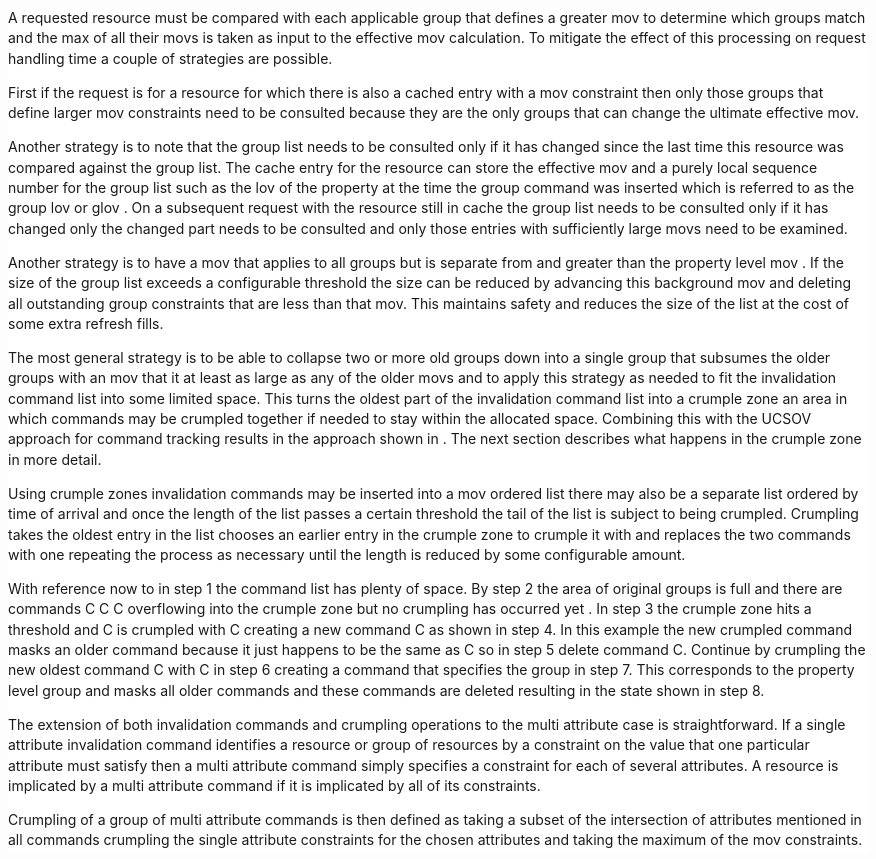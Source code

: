 A requested resource must be compared with each applicable group that defines a greater mov to determine which groups match and the max of all their movs is taken as input to the effective mov calculation. To mitigate the effect of this processing on request handling time a couple of strategies are possible.

First if the request is for a resource for which there is also a cached entry with a mov constraint then only those groups that define larger mov constraints need to be consulted because they are the only groups that can change the ultimate effective mov.

Another strategy is to note that the group list needs to be consulted only if it has changed since the last time this resource was compared against the group list. The cache entry for the resource can store the effective mov and a purely local sequence number for the group list such as the lov of the property at the time the group command was inserted which is referred to as the group lov or glov . On a subsequent request with the resource still in cache the group list needs to be consulted only if it has changed only the changed part needs to be consulted and only those entries with sufficiently large movs need to be examined.

Another strategy is to have a mov that applies to all groups but is separate from and greater than the property level mov . If the size of the group list exceeds a configurable threshold the size can be reduced by advancing this background mov and deleting all outstanding group constraints that are less than that mov. This maintains safety and reduces the size of the list at the cost of some extra refresh fills.

The most general strategy is to be able to collapse two or more old groups down into a single group that subsumes the older groups with an mov that it at least as large as any of the older movs and to apply this strategy as needed to fit the invalidation command list into some limited space. This turns the oldest part of the invalidation command list into a crumple zone an area in which commands may be crumpled together if needed to stay within the allocated space. Combining this with the UCSOV approach for command tracking results in the approach shown in . The next section describes what happens in the crumple zone in more detail.

Using crumple zones invalidation commands may be inserted into a mov ordered list there may also be a separate list ordered by time of arrival and once the length of the list passes a certain threshold the tail of the list is subject to being crumpled. Crumpling takes the oldest entry in the list chooses an earlier entry in the crumple zone to crumple it with and replaces the two commands with one repeating the process as necessary until the length is reduced by some configurable amount.

With reference now to in step 1 the command list has plenty of space. By step 2 the area of original groups is full and there are commands C C C overflowing into the crumple zone but no crumpling has occurred yet . In step 3 the crumple zone hits a threshold and C is crumpled with C creating a new command C as shown in step 4. In this example the new crumpled command masks an older command because it just happens to be the same as C so in step 5 delete command C. Continue by crumpling the new oldest command C with C in step 6 creating a command that specifies the group in step 7. This corresponds to the property level group and masks all older commands and these commands are deleted resulting in the state shown in step 8.

The extension of both invalidation commands and crumpling operations to the multi attribute case is straightforward. If a single attribute invalidation command identifies a resource or group of resources by a constraint on the value that one particular attribute must satisfy then a multi attribute command simply specifies a constraint for each of several attributes. A resource is implicated by a multi attribute command if it is implicated by all of its constraints.

Crumpling of a group of multi attribute commands is then defined as taking a subset of the intersection of attributes mentioned in all commands crumpling the single attribute constraints for the chosen attributes and taking the maximum of the mov constraints.
